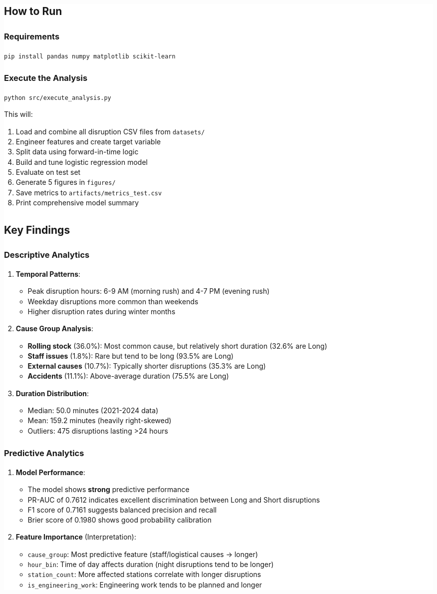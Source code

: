 ## How to Run

### Requirements
```bash
pip install pandas numpy matplotlib scikit-learn
```

### Execute the Analysis
```bash
python src/execute_analysis.py
```

This will:
1. Load and combine all disruption CSV files from `datasets/`
2. Engineer features and create target variable
3. Split data using forward-in-time logic
4. Build and tune logistic regression model
5. Evaluate on test set
6. Generate 5 figures in `figures/`
7. Save metrics to `artifacts/metrics_test.csv`
8. Print comprehensive model summary

## Key Findings

### Descriptive Analytics

1. **Temporal Patterns**:
   - Peak disruption hours: 6-9 AM (morning rush) and 4-7 PM (evening rush)
   - Weekday disruptions more common than weekends
   - Higher disruption rates during winter months

2. **Cause Group Analysis**:
   - **Rolling stock** (36.0%): Most common cause, but relatively short duration (32.6% are Long)
   - **Staff issues** (1.8%): Rare but tend to be long (93.5% are Long)
   - **External causes** (10.7%): Typically shorter disruptions (35.3% are Long)
   - **Accidents** (11.1%): Above-average duration (75.5% are Long)

3. **Duration Distribution**:
   - Median: 50.0 minutes (2021-2024 data)
   - Mean: 159.2 minutes (heavily right-skewed)
   - Outliers: 475 disruptions lasting >24 hours

### Predictive Analytics

1. **Model Performance**:
   - The model shows **strong** predictive performance
   - PR-AUC of 0.7612 indicates excellent discrimination between Long and Short disruptions
   - F1 score of 0.7161 suggests balanced precision and recall
   - Brier score of 0.1980 shows good probability calibration

2. **Feature Importance** (Interpretation):
   - `cause_group`: Most predictive feature (staff/logistical causes → longer)
   - `hour_bin`: Time of day affects duration (night disruptions tend to be longer)
   - `station_count`: More affected stations correlate with longer disruptions
   - `is_engineering_work`: Engineering work tends to be planned and longer
